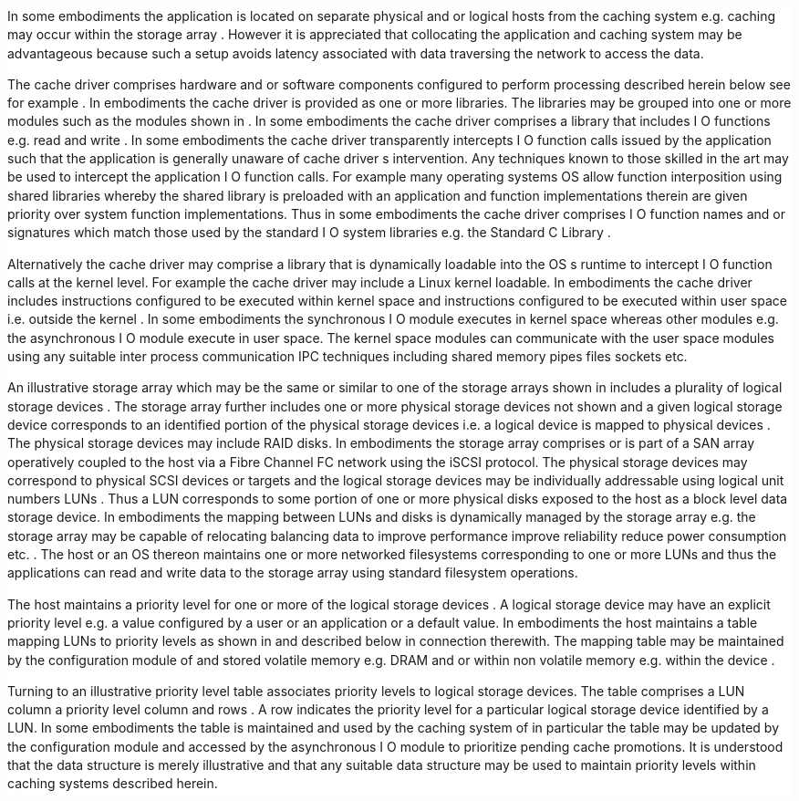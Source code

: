 In some embodiments the application is located on separate physical and or logical hosts from the caching system e.g. caching may occur within the storage array . However it is appreciated that collocating the application and caching system may be advantageous because such a setup avoids latency associated with data traversing the network to access the data.

The cache driver comprises hardware and or software components configured to perform processing described herein below see for example . In embodiments the cache driver is provided as one or more libraries. The libraries may be grouped into one or more modules such as the modules shown in . In some embodiments the cache driver comprises a library that includes I O functions e.g. read and write . In some embodiments the cache driver transparently intercepts I O function calls issued by the application such that the application is generally unaware of cache driver s intervention. Any techniques known to those skilled in the art may be used to intercept the application I O function calls. For example many operating systems OS allow function interposition using shared libraries whereby the shared library is preloaded with an application and function implementations therein are given priority over system function implementations. Thus in some embodiments the cache driver comprises I O function names and or signatures which match those used by the standard I O system libraries e.g. the Standard C Library .

Alternatively the cache driver may comprise a library that is dynamically loadable into the OS s runtime to intercept I O function calls at the kernel level. For example the cache driver may include a Linux kernel loadable. In embodiments the cache driver includes instructions configured to be executed within kernel space and instructions configured to be executed within user space i.e. outside the kernel . In some embodiments the synchronous I O module executes in kernel space whereas other modules e.g. the asynchronous I O module execute in user space. The kernel space modules can communicate with the user space modules using any suitable inter process communication IPC techniques including shared memory pipes files sockets etc.

An illustrative storage array which may be the same or similar to one of the storage arrays shown in includes a plurality of logical storage devices . The storage array further includes one or more physical storage devices not shown and a given logical storage device corresponds to an identified portion of the physical storage devices i.e. a logical device is mapped to physical devices . The physical storage devices may include RAID disks. In embodiments the storage array comprises or is part of a SAN array operatively coupled to the host via a Fibre Channel FC network using the iSCSI protocol. The physical storage devices may correspond to physical SCSI devices or targets and the logical storage devices may be individually addressable using logical unit numbers LUNs . Thus a LUN corresponds to some portion of one or more physical disks exposed to the host as a block level data storage device. In embodiments the mapping between LUNs and disks is dynamically managed by the storage array e.g. the storage array may be capable of relocating balancing data to improve performance improve reliability reduce power consumption etc. . The host or an OS thereon maintains one or more networked filesystems corresponding to one or more LUNs and thus the applications can read and write data to the storage array using standard filesystem operations.

The host maintains a priority level for one or more of the logical storage devices . A logical storage device may have an explicit priority level e.g. a value configured by a user or an application or a default value. In embodiments the host maintains a table mapping LUNs to priority levels as shown in and described below in connection therewith. The mapping table may be maintained by the configuration module of and stored volatile memory e.g. DRAM and or within non volatile memory e.g. within the device .

Turning to an illustrative priority level table associates priority levels to logical storage devices. The table comprises a LUN column a priority level column and rows . A row indicates the priority level for a particular logical storage device identified by a LUN. In some embodiments the table is maintained and used by the caching system of in particular the table may be updated by the configuration module and accessed by the asynchronous I O module to prioritize pending cache promotions. It is understood that the data structure is merely illustrative and that any suitable data structure may be used to maintain priority levels within caching systems described herein.
